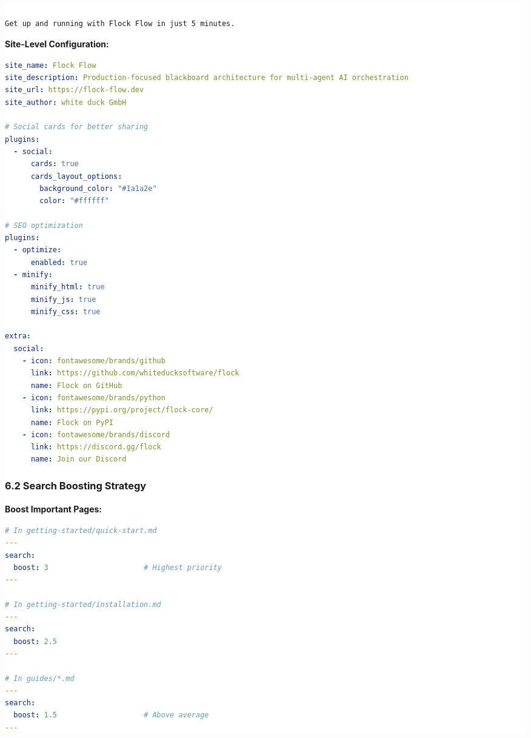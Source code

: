 ```markdown

Get up and running with Flock Flow in just 5 minutes.
```

**Site-Level Configuration:**

```yaml
site_name: Flock Flow
site_description: Production-focused blackboard architecture for multi-agent AI orchestration
site_url: https://flock-flow.dev
site_author: white duck GmbH

# Social cards for better sharing
plugins:
  - social:
      cards: true
      cards_layout_options:
        background_color: "#1a1a2e"
        color: "#ffffff"

# SEO optimization
plugins:
  - optimize:
      enabled: true
  - minify:
      minify_html: true
      minify_js: true
      minify_css: true

extra:
  social:
    - icon: fontawesome/brands/github
      link: https://github.com/whiteducksoftware/flock
      name: Flock on GitHub
    - icon: fontawesome/brands/python
      link: https://pypi.org/project/flock-core/
      name: Flock on PyPI
    - icon: fontawesome/brands/discord
      link: https://discord.gg/flock
      name: Join our Discord
```

### 6.2 Search Boosting Strategy

**Boost Important Pages:**

```yaml
# In getting-started/quick-start.md
---
search:
  boost: 3                      # Highest priority
---

# In getting-started/installation.md
---
search:
  boost: 2.5
---

# In guides/*.md
---
search:
  boost: 1.5                    # Above average
---

```